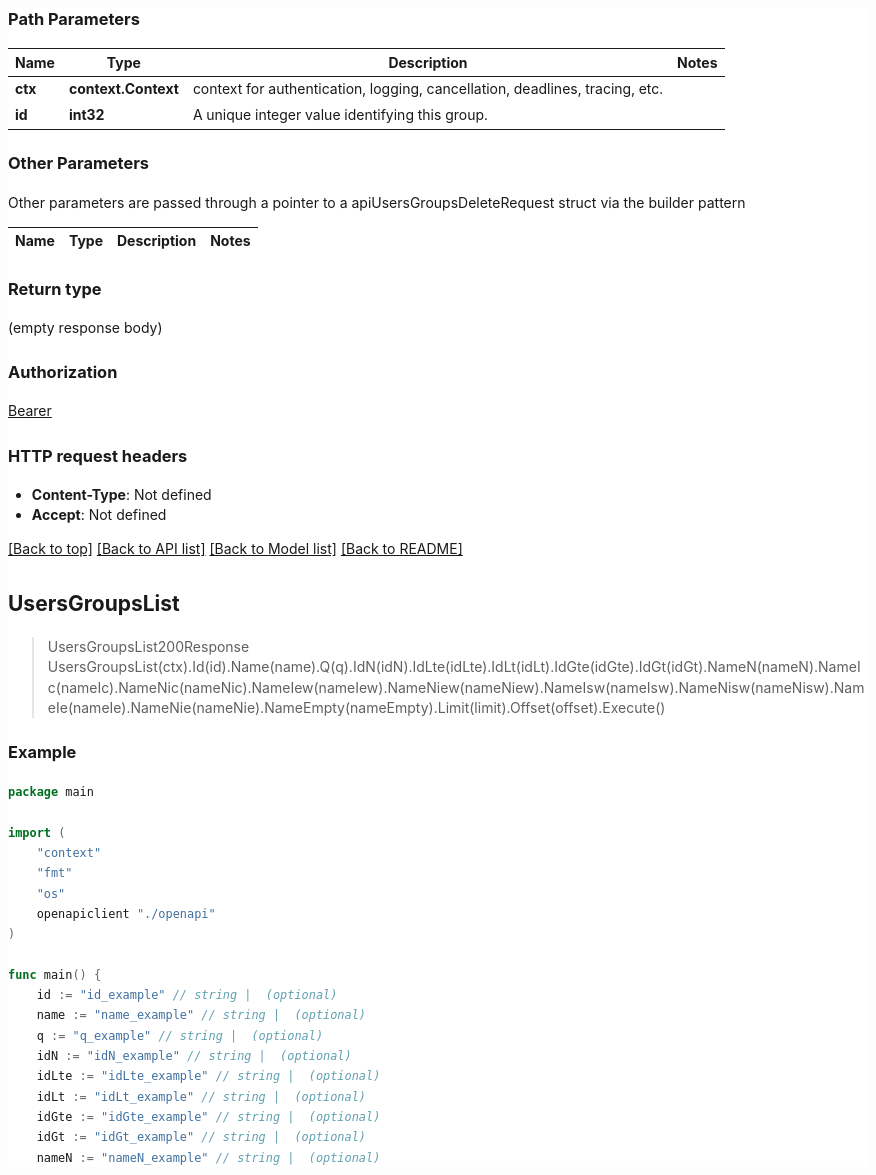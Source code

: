 ### Path Parameters


Name | Type | Description  | Notes
------------- | ------------- | ------------- | -------------
**ctx** | **context.Context** | context for authentication, logging, cancellation, deadlines, tracing, etc.
**id** | **int32** | A unique integer value identifying this group. | 

### Other Parameters

Other parameters are passed through a pointer to a apiUsersGroupsDeleteRequest struct via the builder pattern


Name | Type | Description  | Notes
------------- | ------------- | ------------- | -------------


### Return type

 (empty response body)

### Authorization

[Bearer](../README.md#Bearer)

### HTTP request headers

- **Content-Type**: Not defined
- **Accept**: Not defined

[[Back to top]](#) [[Back to API list]](../README.md#documentation-for-api-endpoints)
[[Back to Model list]](../README.md#documentation-for-models)
[[Back to README]](../README.md)


## UsersGroupsList

> UsersGroupsList200Response UsersGroupsList(ctx).Id(id).Name(name).Q(q).IdN(idN).IdLte(idLte).IdLt(idLt).IdGte(idGte).IdGt(idGt).NameN(nameN).NameIc(nameIc).NameNic(nameNic).NameIew(nameIew).NameNiew(nameNiew).NameIsw(nameIsw).NameNisw(nameNisw).NameIe(nameIe).NameNie(nameNie).NameEmpty(nameEmpty).Limit(limit).Offset(offset).Execute()



### Example

```go
package main

import (
    "context"
    "fmt"
    "os"
    openapiclient "./openapi"
)

func main() {
    id := "id_example" // string |  (optional)
    name := "name_example" // string |  (optional)
    q := "q_example" // string |  (optional)
    idN := "idN_example" // string |  (optional)
    idLte := "idLte_example" // string |  (optional)
    idLt := "idLt_example" // string |  (optional)
    idGte := "idGte_example" // string |  (optional)
    idGt := "idGt_example" // string |  (optional)
    nameN := "nameN_example" // string |  (optional)
```